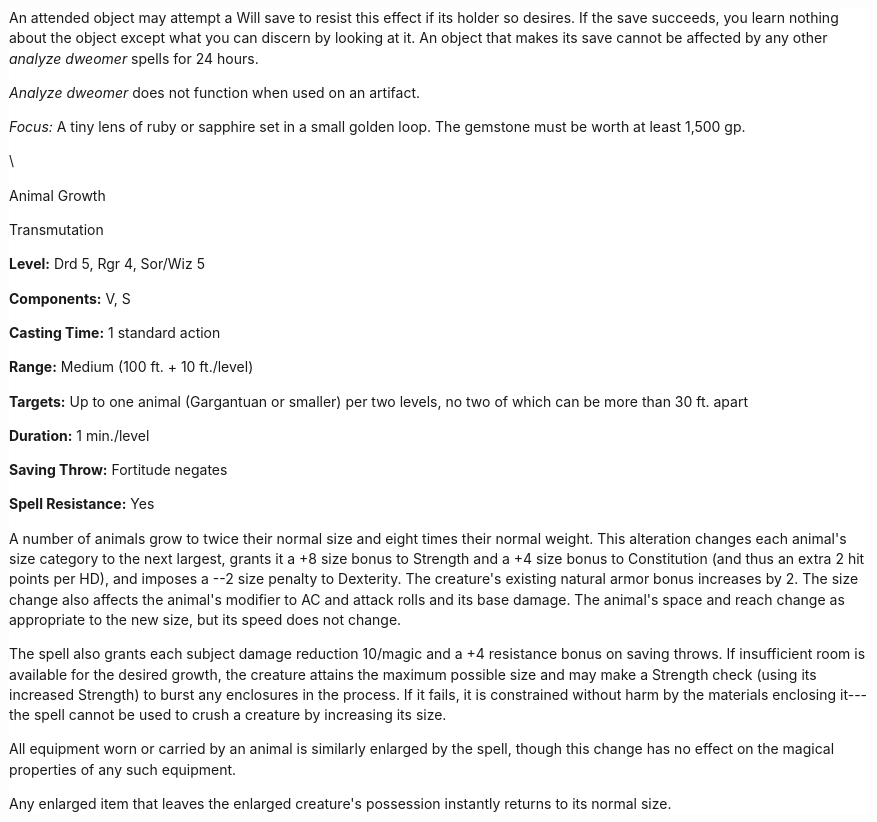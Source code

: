 An attended object may attempt a Will save to resist this effect if its
holder so desires. If the save succeeds, you learn nothing about the
object except what you can discern by looking at it. An object that
makes its save cannot be affected by any other *analyze dweomer* spells
for 24 hours.

*Analyze dweomer* does not function when used on an artifact.

*Focus:* A tiny lens of ruby or sapphire set in a small golden loop. The
gemstone must be worth at least 1,500 gp.

\

Animal Growth

Transmutation

**Level:** Drd 5, Rgr 4, Sor/Wiz 5

**Components:** V, S

**Casting Time:** 1 standard action

**Range:** Medium (100 ft. + 10 ft./level)

**Targets:** Up to one animal (Gargantuan or smaller) per two levels, no
two of which can be more than 30 ft. apart

**Duration:** 1 min./level

**Saving Throw:** Fortitude negates

**Spell Resistance:** Yes

A number of animals grow to twice their normal size and eight times
their normal weight. This alteration changes each animal's size category
to the next largest, grants it a +8 size bonus to Strength and a +4 size
bonus to Constitution (and thus an extra 2 hit points per HD), and
imposes a --2 size penalty to Dexterity. The creature's existing natural
armor bonus increases by 2. The size change also affects the animal's
modifier to AC and attack rolls and its base damage. The animal's space
and reach change as appropriate to the new size, but its speed does not
change.

The spell also grants each subject damage reduction 10/magic and a +4
resistance bonus on saving throws. If insufficient room is available for
the desired growth, the creature attains the maximum possible size and
may make a Strength check (using its increased Strength) to burst any
enclosures in the process. If it fails, it is constrained without harm
by the materials enclosing it--- the spell cannot be used to crush a
creature by increasing its size.

All equipment worn or carried by an animal is similarly enlarged by the
spell, though this change has no effect on the magical properties of any
such equipment.

Any enlarged item that leaves the enlarged creature's possession
instantly returns to its normal size.
